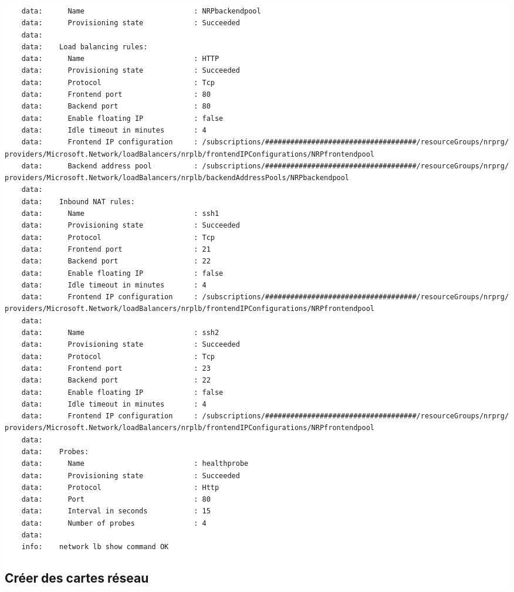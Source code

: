         data:      Name                          : NRPbackendpool
        data:      Provisioning state            : Succeeded
        data:
        data:    Load balancing rules:
        data:      Name                          : HTTP
        data:      Provisioning state            : Succeeded
        data:      Protocol                      : Tcp
        data:      Frontend port                 : 80
        data:      Backend port                  : 80
        data:      Enable floating IP            : false
        data:      Idle timeout in minutes       : 4
        data:      Frontend IP configuration     : /subscriptions/####################################/resourceGroups/nrprg/providers/Microsoft.Network/loadBalancers/nrplb/frontendIPConfigurations/NRPfrontendpool
        data:      Backend address pool          : /subscriptions/####################################/resourceGroups/nrprg/providers/Microsoft.Network/loadBalancers/nrplb/backendAddressPools/NRPbackendpool
        data:
        data:    Inbound NAT rules:
        data:      Name                          : ssh1
        data:      Provisioning state            : Succeeded
        data:      Protocol                      : Tcp
        data:      Frontend port                 : 21
        data:      Backend port                  : 22
        data:      Enable floating IP            : false
        data:      Idle timeout in minutes       : 4
        data:      Frontend IP configuration     : /subscriptions/####################################/resourceGroups/nrprg/providers/Microsoft.Network/loadBalancers/nrplb/frontendIPConfigurations/NRPfrontendpool
        data:
        data:      Name                          : ssh2
        data:      Provisioning state            : Succeeded
        data:      Protocol                      : Tcp
        data:      Frontend port                 : 23
        data:      Backend port                  : 22
        data:      Enable floating IP            : false
        data:      Idle timeout in minutes       : 4
        data:      Frontend IP configuration     : /subscriptions/####################################/resourceGroups/nrprg/providers/Microsoft.Network/loadBalancers/nrplb/frontendIPConfigurations/NRPfrontendpool
        data:
        data:    Probes:
        data:      Name                          : healthprobe
        data:      Provisioning state            : Succeeded
        data:      Protocol                      : Http
        data:      Port                          : 80
        data:      Interval in seconds           : 15
        data:      Number of probes              : 4
        data:
        info:    network lb show command OK

## <a name="create-nics"></a>Créer des cartes réseau
